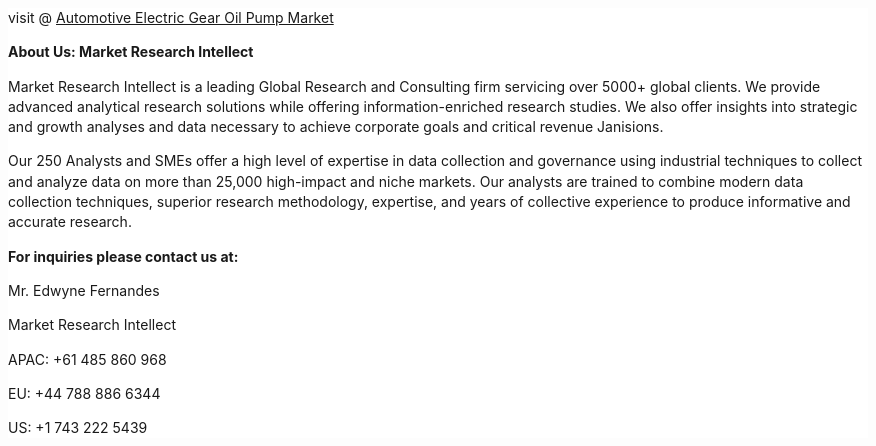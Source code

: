 visit&nbsp;@</strong>&nbsp;</span><span class="font-[700]"><a href="https://www.marketresearchintellect.com/product/global-automotive-electric-gear-oil-pump-market/?utm_source=Linkedin&utm_medium=046" target="_blank" data-tracking-control-name="article-ssr-frontend-pulse_little-text-block" data-tracking-will-navigate="" data-test-link="">Automotive Electric Gear Oil Pump Market</a></span></p><p><strong><span class="font-[700]">About Us: Market Research Intellect</span></strong></p><p><span class="">Market Research Intellect is a leading Global Research and Consulting firm servicing over 5000+ global clients. We provide advanced analytical research solutions while offering information-enriched research studies.&nbsp;</span>We also offer insights into strategic and growth analyses and data necessary to achieve corporate goals and critical revenue Janisions.</p><p><span class="">Our 250 Analysts and SMEs offer a high level of expertise in data collection and governance using industrial techniques to collect and analyze data on more than 25,000 high-impact and niche markets. Our analysts are trained to combine modern data collection techniques, superior research methodology, expertise, and years of collective experience to produce informative and accurate research.</span></p><p><strong>For inquiries please contact us at:</strong></p><p>Mr. Edwyne Fernandes</p><p>Market Research Intellect</p><p>APAC: +61 485 860 968</p><p>EU: +44 788 886 6344</p><p>US: +1 743 222 5439</p>
